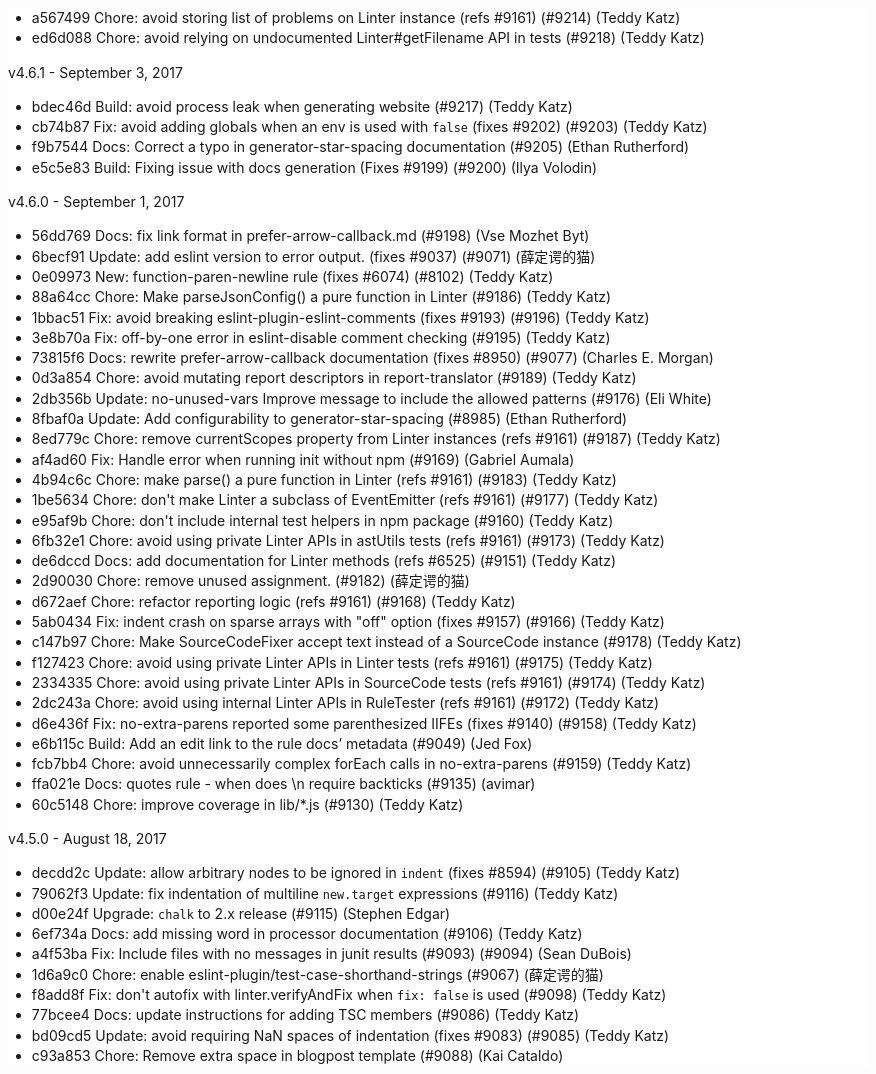 * a567499 Chore: avoid storing list of problems on Linter instance (refs #9161) (#9214) (Teddy Katz)
* ed6d088 Chore: avoid relying on undocumented Linter#getFilename API in tests (#9218) (Teddy Katz)

v4.6.1 - September 3, 2017

* bdec46d Build: avoid process leak when generating website (#9217) (Teddy Katz)
* cb74b87 Fix: avoid adding globals when an env is used with `false` (fixes #9202) (#9203) (Teddy Katz)
* f9b7544 Docs: Correct a typo in generator-star-spacing documentation (#9205) (Ethan Rutherford)
* e5c5e83 Build: Fixing issue with docs generation (Fixes #9199) (#9200) (Ilya Volodin)

v4.6.0 - September 1, 2017

* 56dd769 Docs: fix link format in prefer-arrow-callback.md (#9198) (Vse Mozhet Byt)
* 6becf91 Update: add eslint version to error output. (fixes #9037) (#9071) (薛定谔的猫)
* 0e09973 New: function-paren-newline rule (fixes #6074) (#8102) (Teddy Katz)
* 88a64cc Chore: Make parseJsonConfig() a pure function in Linter (#9186) (Teddy Katz)
* 1bbac51 Fix: avoid breaking eslint-plugin-eslint-comments (fixes #9193) (#9196) (Teddy Katz)
* 3e8b70a Fix: off-by-one error in eslint-disable comment checking (#9195) (Teddy Katz)
* 73815f6 Docs: rewrite prefer-arrow-callback documentation (fixes #8950) (#9077) (Charles E. Morgan)
* 0d3a854 Chore: avoid mutating report descriptors in report-translator (#9189) (Teddy Katz)
* 2db356b Update: no-unused-vars Improve message to include the allowed patterns (#9176) (Eli White)
* 8fbaf0a Update: Add configurability to generator-star-spacing (#8985) (Ethan Rutherford)
* 8ed779c Chore: remove currentScopes property from Linter instances (refs #9161) (#9187) (Teddy Katz)
* af4ad60 Fix: Handle error when running init without npm (#9169) (Gabriel Aumala)
* 4b94c6c Chore: make parse() a pure function in Linter (refs #9161) (#9183) (Teddy Katz)
* 1be5634 Chore: don't make Linter a subclass of EventEmitter (refs #9161) (#9177) (Teddy Katz)
* e95af9b Chore: don't include internal test helpers in npm package (#9160) (Teddy Katz)
* 6fb32e1 Chore: avoid using private Linter APIs in astUtils tests (refs #9161) (#9173) (Teddy Katz)
* de6dccd Docs: add documentation for Linter methods (refs #6525) (#9151) (Teddy Katz)
* 2d90030 Chore: remove unused assignment. (#9182) (薛定谔的猫)
* d672aef Chore: refactor reporting logic (refs #9161) (#9168) (Teddy Katz)
* 5ab0434 Fix: indent crash on sparse arrays with "off" option (fixes #9157) (#9166) (Teddy Katz)
* c147b97 Chore: Make SourceCodeFixer accept text instead of a SourceCode instance (#9178) (Teddy Katz)
* f127423 Chore: avoid using private Linter APIs in Linter tests (refs #9161) (#9175) (Teddy Katz)
* 2334335 Chore: avoid using private Linter APIs in SourceCode tests (refs #9161) (#9174) (Teddy Katz)
* 2dc243a Chore: avoid using internal Linter APIs in RuleTester (refs #9161) (#9172) (Teddy Katz)
* d6e436f Fix: no-extra-parens reported some parenthesized IIFEs (fixes #9140) (#9158) (Teddy Katz)
* e6b115c Build: Add an edit link to the rule docs’ metadata (#9049) (Jed Fox)
* fcb7bb4 Chore: avoid unnecessarily complex forEach calls in no-extra-parens (#9159) (Teddy Katz)
* ffa021e Docs: quotes rule - when does \n require backticks (#9135) (avimar)
* 60c5148 Chore: improve coverage in lib/*.js (#9130) (Teddy Katz)

v4.5.0 - August 18, 2017

* decdd2c Update: allow arbitrary nodes to be ignored in `indent` (fixes #8594) (#9105) (Teddy Katz)
* 79062f3 Update: fix indentation of multiline `new.target` expressions (#9116) (Teddy Katz)
* d00e24f Upgrade: `chalk` to 2.x release (#9115) (Stephen Edgar)
* 6ef734a Docs: add missing word in processor documentation (#9106) (Teddy Katz)
* a4f53ba Fix: Include files with no messages in junit results (#9093) (#9094) (Sean DuBois)
* 1d6a9c0 Chore: enable eslint-plugin/test-case-shorthand-strings (#9067) (薛定谔的猫)
* f8add8f Fix: don't autofix with linter.verifyAndFix when `fix: false` is used (#9098) (Teddy Katz)
* 77bcee4 Docs: update instructions for adding TSC members (#9086) (Teddy Katz)
* bd09cd5 Update: avoid requiring NaN spaces of indentation (fixes #9083) (#9085) (Teddy Katz)
* c93a853 Chore: Remove extra space in blogpost template (#9088) (Kai Cataldo)
